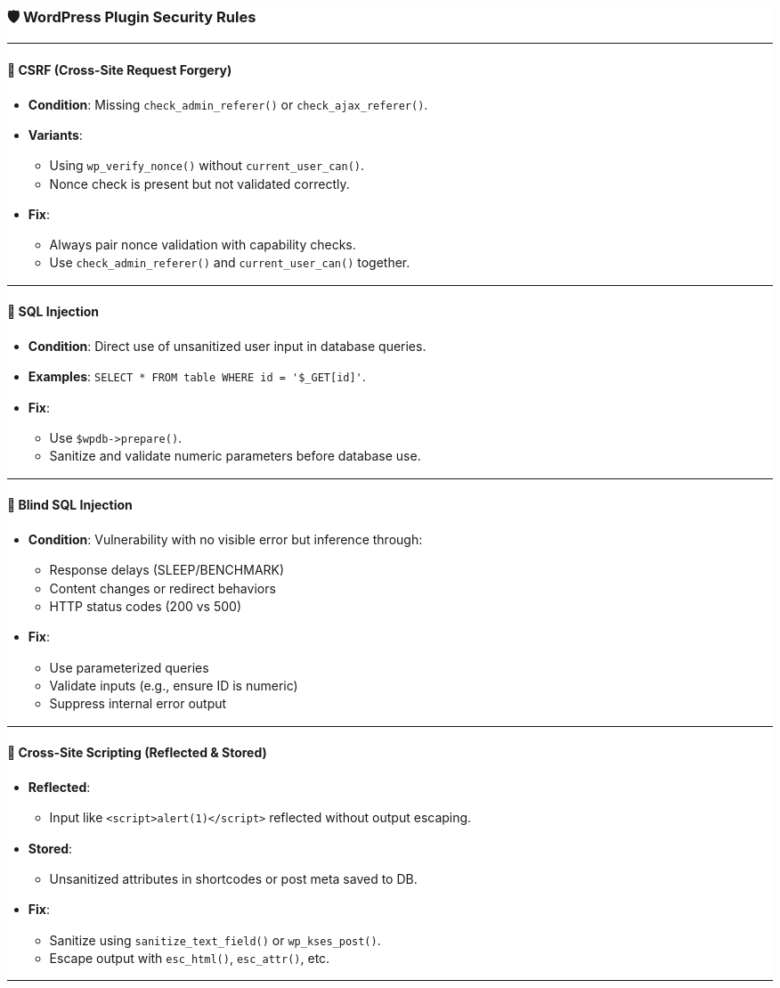 ### 🛡️ WordPress Plugin Security Rules

---

#### 🔐 CSRF (Cross-Site Request Forgery)

* **Condition**: Missing `check_admin_referer()` or `check_ajax_referer()`.
* **Variants**:

  * Using `wp_verify_nonce()` without `current_user_can()`.
  * Nonce check is present but not validated correctly.
* **Fix**:

  * Always pair nonce validation with capability checks.
  * Use `check_admin_referer()` and `current_user_can()` together.

---

#### 🔐 SQL Injection

* **Condition**: Direct use of unsanitized user input in database queries.
* **Examples**: `SELECT * FROM table WHERE id = '$_GET[id]'`.
* **Fix**:

  * Use `$wpdb->prepare()`.
  * Sanitize and validate numeric parameters before database use.

---

#### 🔐 Blind SQL Injection

* **Condition**: Vulnerability with no visible error but inference through:

  * Response delays (SLEEP/BENCHMARK)
  * Content changes or redirect behaviors
  * HTTP status codes (200 vs 500)
* **Fix**:

  * Use parameterized queries
  * Validate inputs (e.g., ensure ID is numeric)
  * Suppress internal error output

---

#### 🔐 Cross-Site Scripting (Reflected & Stored)

* **Reflected**:

  * Input like `<script>alert(1)</script>` reflected without output escaping.
* **Stored**:

  * Unsanitized attributes in shortcodes or post meta saved to DB.
* **Fix**:

  * Sanitize using `sanitize_text_field()` or `wp_kses_post()`.
  * Escape output with `esc_html()`, `esc_attr()`, etc.

---
